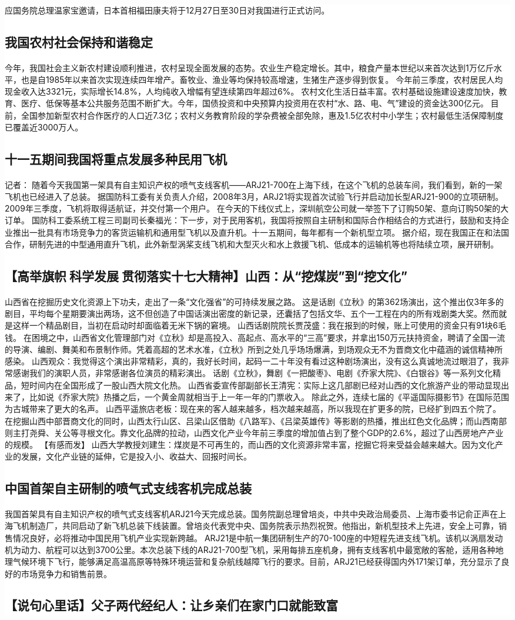 
应国务院总理温家宝邀请，日本首相福田康夫将于12月27日至30日对我国进行正式访问。


## 我国农村社会保持和谐稳定


今年，我国社会主义新农村建设顺利推进，农村呈现全面发展的态势。农业生产稳定增长。其中，粮食产量本世纪以来首次达到1万亿斤水平，也是自1985年以来首次实现连续四年增产。畜牧业、渔业等均保持较高增速，生猪生产逐步得到恢复。
今年前三季度，农村居民人均现金收入达3321元，实际增长14.8%，人均纯收入增幅有望连续第四年超过6%。
农村文化生活日益丰富。农村基础设施建设速度加快，教育、医疗、低保等基本公共服务范围不断扩大。今年，国债投资和中央预算内投资用在农村“水、路、电、气”建设的资金达300亿元。
目前，全国参加新型农村合作医疗的人口近7.3亿；农村义务教育阶段的学杂费被全部免除，惠及1.5亿农村中小学生；农村最低生活保障制度已覆盖近3000万人。


## 十一五期间我国将重点发展多种民用飞机


记者： 随着今天我国第一架具有自主知识产权的喷气支线客机——ARJ21-700在上海下线，在这个飞机的总装车间，我们看到，新的一架飞机也已经进入了总装。
据国防科工委有关负责人介绍，2008年3月，ARJ21将实现首次试验飞行并启动加长型ARJ21-900的立项研制。2009年三季度，飞机将取得适航证，并交付第一个用户。
在今天的下线仪式上，深圳航空公司就一举签下了订购50架、意向订购50架的大订单。
国防科工委系统工程三司副司长秦福光：下一步，对于民用客机，我国将按照自主研制和国际合作相结合的方式进行，鼓励和支持企业推出一批具有市场竞争力的客货运输机和通用型飞机以及直升机。十一五期间，每年都有一个新机型立项。
据介绍，现在我国正在和法国合作，研制先进的中型通用直升飞机，此外新型涡桨支线飞机和大型灭火和水上救援飞机、低成本的运输机等也将陆续立项，展开研制。


## 【高举旗帜 科学发展 贯彻落实十七大精神】山西：从“挖煤炭”到“挖文化”


山西省在挖掘历史文化资源上下功夫，走出了一条“文化强省”的可持续发展之路。
这是话剧《立秋》的第362场演出，这个推出仅3年多的剧目，平均每个星期要演出两场，这不但创造了中国话演出密度的新记录，还囊括了包括文华、五个一工程在内的所有戏剧类大奖。然而就是这样一个精品剧目，当初在启动时却面临着无米下锅的窘境。
山西话剧院院长贾茂盛：我在报到的时候，账上可使用的资金只有91块6毛钱。
在困境之中，山西省文化管理部门对《立秋》却是高投入、高起点、高水平的“三高”要求，并拿出150万元扶持资金，聘请了全国一流的导演、编剧、舞美和布景制作师。凭着高超的艺术水准，《立秋》所到之处几乎场场爆满，到场观众无不为晋商文化中蕴涵的诚信精神所感染。
山西观众：我觉得这个演出非常精彩，真的，我好长时间，起码一二十年没有看过这种剧场演出，没有这么真诚地流过眼泪了，我非常感谢我们的演职人员，非常感谢各位演员的精彩演出。
话剧《立秋》，舞剧《一把酸枣》、电剧《乔家大院》、《白银谷》等一系列文化精品，短时间内在全国形成了一股山西大院文化热。
山西省委宣传部副部长王清宪：实际上这几部剧已经对山西的文化旅游产业的带动显现出来了，比如说《乔家大院》热播之后，一个黄金周就相当于上一年一年的门票收入。
除此之外，连续七届的《平遥国际摄影节》在国际范围为古城带来了更大的名声。
山西平遥旅店老板：现在来的客人越来越多，档次越来越高，所以我现在扩更多的院，已经扩到四五个院了。
在挖掘山西中部晋商文化的同时，山西太行山区、吕梁山区借助《八路军》、《吕梁英雄传》等影剧的热播，推出红色文化品牌；而山西南部则主打尧舜、关公等寻根文化。靠文化品牌的拉动，山西文化产业今年前三季度的增加值占到了整个GDP的2.6%，超过了山西房地产产业的规模。
【有感而发】 
山西大学教授刘建生：煤炭是不可再生的，而山西的文化资源非常丰富，挖掘它将来受益会越来越大。因为文化产业的发展，文化产业链的延伸，它是投入小、收益大、回报时间长。


## 中国首架自主研制的喷气式支线客机完成总装


我国首架具有自主知识产权的喷气式支线客机ARJ21今天完成总装。国务院副总理曾培炎，中共中央政治局委员、上海市委书记俞正声在上海飞机制造厂，共同启动了新飞机总装下线装置。曾培炎代表党中央、国务院表示热烈祝贺。他指出，新机型技术上先进，安全上可靠，销售情况良好，必将推动中国民用飞机产业实现新跨越。
ARJ21是中航一集团研制生产的70-100座的中短程先进支线飞机。该机以涡扇发动机为动力、航程可以达到3700公里。本次总装下线的ARJ21-700型飞机，采用每排五座机身，拥有支线客机中最宽敞的客舱，适用各种地理气候环境下飞行，能够满足高温高原等特殊环境运营和复杂航线越障飞行的要求。目前，ARJ21已经获得国内外171架订单，充分显示了良好的市场竞争力和销售前景。


## 【说句心里话】父子两代经纪人：让乡亲们在家门口就能致富
